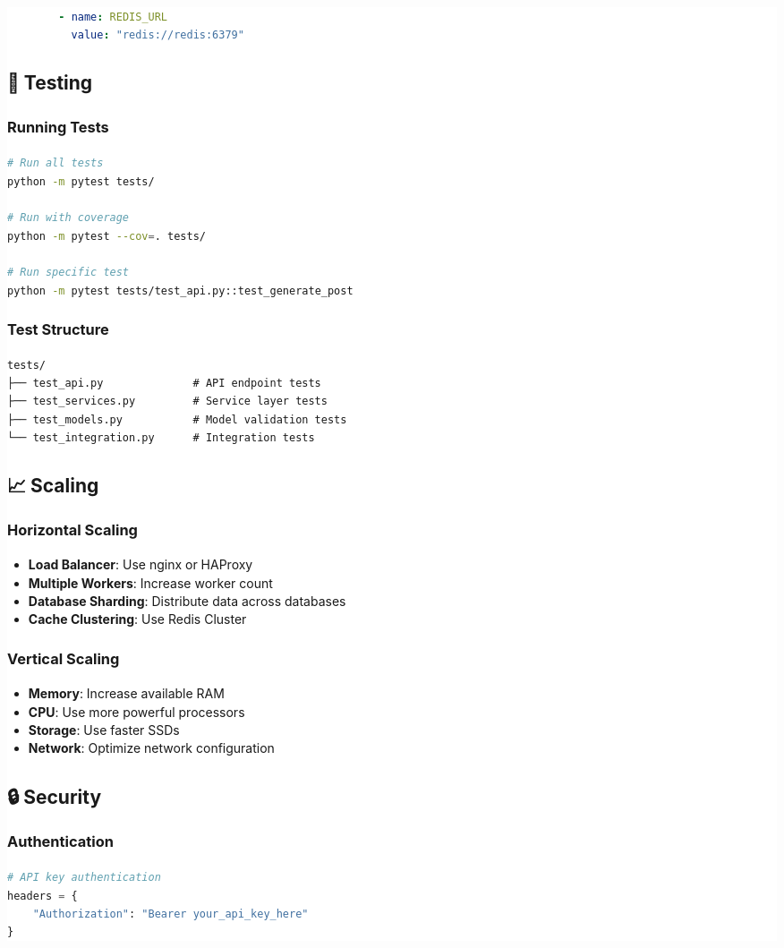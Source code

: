```yaml
        - name: REDIS_URL
          value: "redis://redis:6379"
```

## 🧪 Testing

### Running Tests

```bash
# Run all tests
python -m pytest tests/

# Run with coverage
python -m pytest --cov=. tests/

# Run specific test
python -m pytest tests/test_api.py::test_generate_post
```

### Test Structure

```
tests/
├── test_api.py              # API endpoint tests
├── test_services.py         # Service layer tests
├── test_models.py           # Model validation tests
└── test_integration.py      # Integration tests
```

## 📈 Scaling

### Horizontal Scaling

- **Load Balancer**: Use nginx or HAProxy
- **Multiple Workers**: Increase worker count
- **Database Sharding**: Distribute data across databases
- **Cache Clustering**: Use Redis Cluster

### Vertical Scaling

- **Memory**: Increase available RAM
- **CPU**: Use more powerful processors
- **Storage**: Use faster SSDs
- **Network**: Optimize network configuration

## 🔒 Security

### Authentication

```python
# API key authentication
headers = {
    "Authorization": "Bearer your_api_key_here"
}
```
